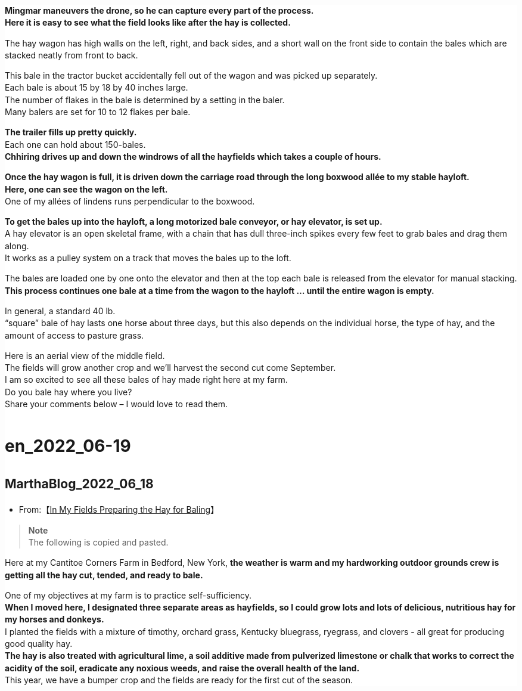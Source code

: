 **Mingmar maneuvers the drone, so he can capture every part of the process.**  
**Here it is easy to see what the field looks like after the hay is collected.**  

The hay wagon has high walls on the left, right, and back sides, and a short wall on the front side to contain the bales which are stacked neatly from front to back.  

This bale in the tractor bucket accidentally fell out of the wagon and was picked up separately.  
Each bale is about 15 by 18 by 40 inches large.  
The number of flakes in the bale is determined by a setting in the baler.  
Many balers are set for 10 to 12 flakes per bale.  

**The trailer fills up pretty quickly.**  
Each one can hold about 150-bales.  
**Chhiring drives up and down the windrows of all the hayfields which takes a couple of hours.**  

**Once the hay wagon is full, it is driven down the carriage road through the long boxwood allée to my stable hayloft.**  
**Here, one can see the wagon on the left.**  
One of my allées of lindens runs perpendicular to the boxwood.  

**To get the bales up into the hayloft, a long motorized bale conveyor, or hay elevator, is set up.**  
A hay elevator is an open skeletal frame, with a chain that has dull three-inch spikes every few feet to grab bales and drag them along.  
It works as a pulley system on a track that moves the bales up to the loft.  

The bales are loaded one by one onto the elevator and then at the top each bale is released from the elevator for manual stacking.  
**This process continues one bale at a time from the wagon to the hayloft … until the entire wagon is empty.**  

In general, a standard 40 lb.  
“square” bale of hay lasts one horse about three days, but this also depends on the individual horse, the type of hay, and the amount of access to pasture grass.

Here is an aerial view of the middle field.  
The fields will grow another crop and we’ll harvest the second cut come September.  
I am so excited to see all these bales of hay made right here at my farm.  
Do you bale hay where you live?  
Share your comments below – I would love to read them.  


# en_2022_06-19

## MarthaBlog_2022_06_18
* From:【[In My Fields Preparing the Hay for Baling](https://www.themarthablog.com/2022/06/in-my-fields-preparing-the-hay-for-baling.html)】

> **Note**  
> The following is copied and pasted.  

Here at my Cantitoe Corners Farm in Bedford, New York, **the weather is warm and my hardworking outdoor grounds crew is getting all the hay cut, tended, and ready to bale.**  

One of my objectives at my farm is to practice self-sufficiency.  
**When I moved here, I designated three separate areas as hayfields, so I could grow lots and lots of delicious, nutritious hay for my horses and donkeys.**  
I planted the fields with a mixture of timothy, orchard grass, Kentucky bluegrass, ryegrass, and clovers - all great for producing good quality hay.  
**The hay is also treated with agricultural lime, a soil additive made from pulverized limestone or chalk that works to correct the acidity of the soil, eradicate any noxious weeds, and raise the overall health of the land.**  
This year, we have a bumper crop and the fields are ready for the first cut of the season.  
